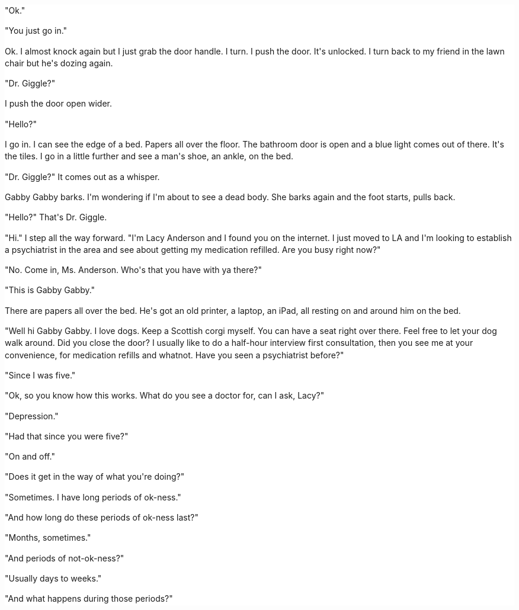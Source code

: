 "Ok."

"You just go in."

Ok. I almost knock again but I just grab the door handle. I turn. I push the door. It's unlocked. I turn back to my friend in the lawn chair but he's dozing again.

"Dr. Giggle?"

I push the door open wider.

"Hello?"

I go in. I can see the edge of a bed. Papers all over the floor. The bathroom door is open and a blue light comes out of there. It's the tiles. I go in a little further and see a man's shoe, an ankle, on the bed.

"Dr. Giggle?" It comes out as a whisper.

Gabby Gabby barks. I'm wondering if I'm about to see a dead body. She barks again and the foot starts, pulls back.

"Hello?" That's Dr. Giggle.

"Hi." I step all the way forward. "I'm Lacy Anderson and I found you on the internet. I just moved to LA and I'm looking to establish a psychiatrist in the area and see about getting my medication refilled. Are you busy right now?"

"No. Come in, Ms. Anderson. Who's that you have with ya there?"

"This is Gabby Gabby."

There are papers all over the bed. He's got an old printer, a laptop, an iPad, all resting on and around him on the bed.

"Well hi Gabby Gabby. I love dogs. Keep a Scottish corgi myself. You can have a seat right over there. Feel free to let your dog walk around. Did you close the door? I usually like to do a half-hour interview first consultation, then you see me at your convenience, for medication refills and whatnot. Have you seen a psychiatrist before?"

"Since I was five."

"Ok, so you know how this works. What do you see a doctor for, can I ask, Lacy?"

"Depression."

"Had that since you were five?"

"On and off."

"Does it get in the way of what you're doing?"

"Sometimes. I have long periods of ok-ness."

"And how long do these periods of ok-ness last?"

"Months, sometimes."

"And periods of not-ok-ness?"

"Usually days to weeks."

"And what happens during those periods?"

